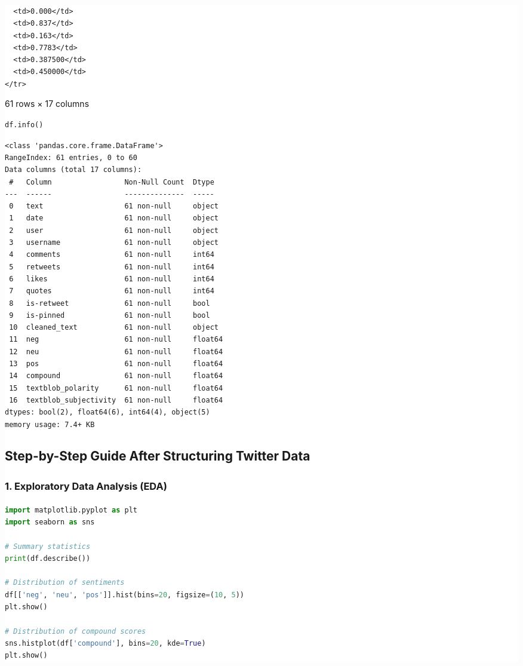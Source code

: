       <td>0.000</td>
      <td>0.837</td>
      <td>0.163</td>
      <td>0.7783</td>
      <td>0.387500</td>
      <td>0.450000</td>
    </tr>
  </tbody>
</table>
<p>61 rows × 17 columns</p>
</div>




```python
df.info()
```

    <class 'pandas.core.frame.DataFrame'>
    RangeIndex: 61 entries, 0 to 60
    Data columns (total 17 columns):
     #   Column                 Non-Null Count  Dtype  
    ---  ------                 --------------  -----  
     0   text                   61 non-null     object 
     1   date                   61 non-null     object 
     2   user                   61 non-null     object 
     3   username               61 non-null     object 
     4   comments               61 non-null     int64  
     5   retweets               61 non-null     int64  
     6   likes                  61 non-null     int64  
     7   quotes                 61 non-null     int64  
     8   is-retweet             61 non-null     bool   
     9   is-pinned              61 non-null     bool   
     10  cleaned_text           61 non-null     object 
     11  neg                    61 non-null     float64
     12  neu                    61 non-null     float64
     13  pos                    61 non-null     float64
     14  compound               61 non-null     float64
     15  textblob_polarity      61 non-null     float64
     16  textblob_subjectivity  61 non-null     float64
    dtypes: bool(2), float64(6), int64(4), object(5)
    memory usage: 7.4+ KB
    

## Step-by-Step Guide After Structuring Twitter Data
### 1. Exploratory Data Analysis (EDA)


```python
import matplotlib.pyplot as plt
import seaborn as sns

# Summary statistics
print(df.describe())

# Distribution of sentiments
df[['neg', 'neu', 'pos']].hist(bins=20, figsize=(10, 5))
plt.show()

# Distribution of compound scores
sns.histplot(df['compound'], bins=20, kde=True)
plt.show()
```
